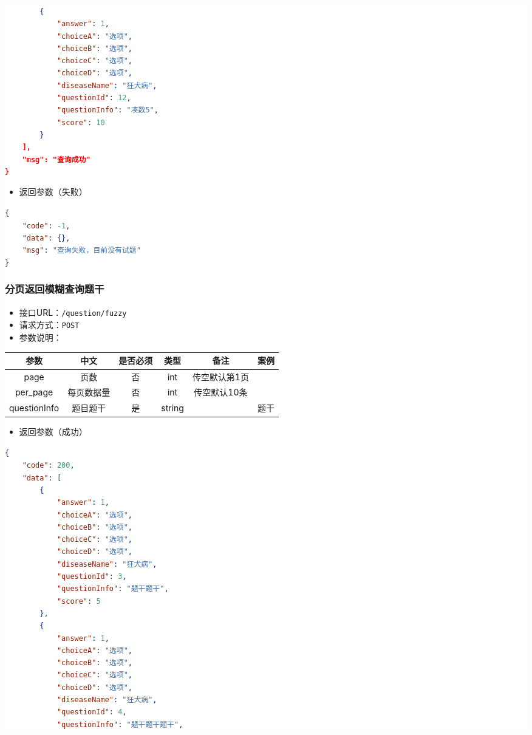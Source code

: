 ```json
        {
            "answer": 1,
            "choiceA": "选项",
            "choiceB": "选项",
            "choiceC": "选项",
            "choiceD": "选项",
            "diseaseName": "狂犬病",
            "questionId": 12,
            "questionInfo": "凑数5",
            "score": 10
        }
    ],
    "msg": "查询成功"
}
```

- 返回参数（失败）

```json
{
    "code": -1,
    "data": {},
    "msg": "查询失败，目前没有试题"
}
```

### 分页返回模糊查询题干

- 接口URL：`/question/fuzzy`
- 请求方式：`POST`
- 参数说明：

|     参数     |    中文    | 是否必须 |  类型  |     备注      | 案例 |
| :----------: | :--------: | :------: | :----: | :-----------: | :--: |
|     page     |    页数    |    否    |  int   | 传空默认第1页 |      |
|   per_page   | 每页数据量 |    否    |  int   | 传空默认10条  |      |
| questionInfo |  题目题干  |    是    | string |               | 题干 |

- 返回参数（成功）

```json
{
    "code": 200,
    "data": [
        {
            "answer": 1,
            "choiceA": "选项",
            "choiceB": "选项",
            "choiceC": "选项",
            "choiceD": "选项",
            "diseaseName": "狂犬病",
            "questionId": 3,
            "questionInfo": "题干题干",
            "score": 5
        },
        {
            "answer": 1,
            "choiceA": "选项",
            "choiceB": "选项",
            "choiceC": "选项",
            "choiceD": "选项",
            "diseaseName": "狂犬病",
            "questionId": 4,
            "questionInfo": "题干题干题干",
```